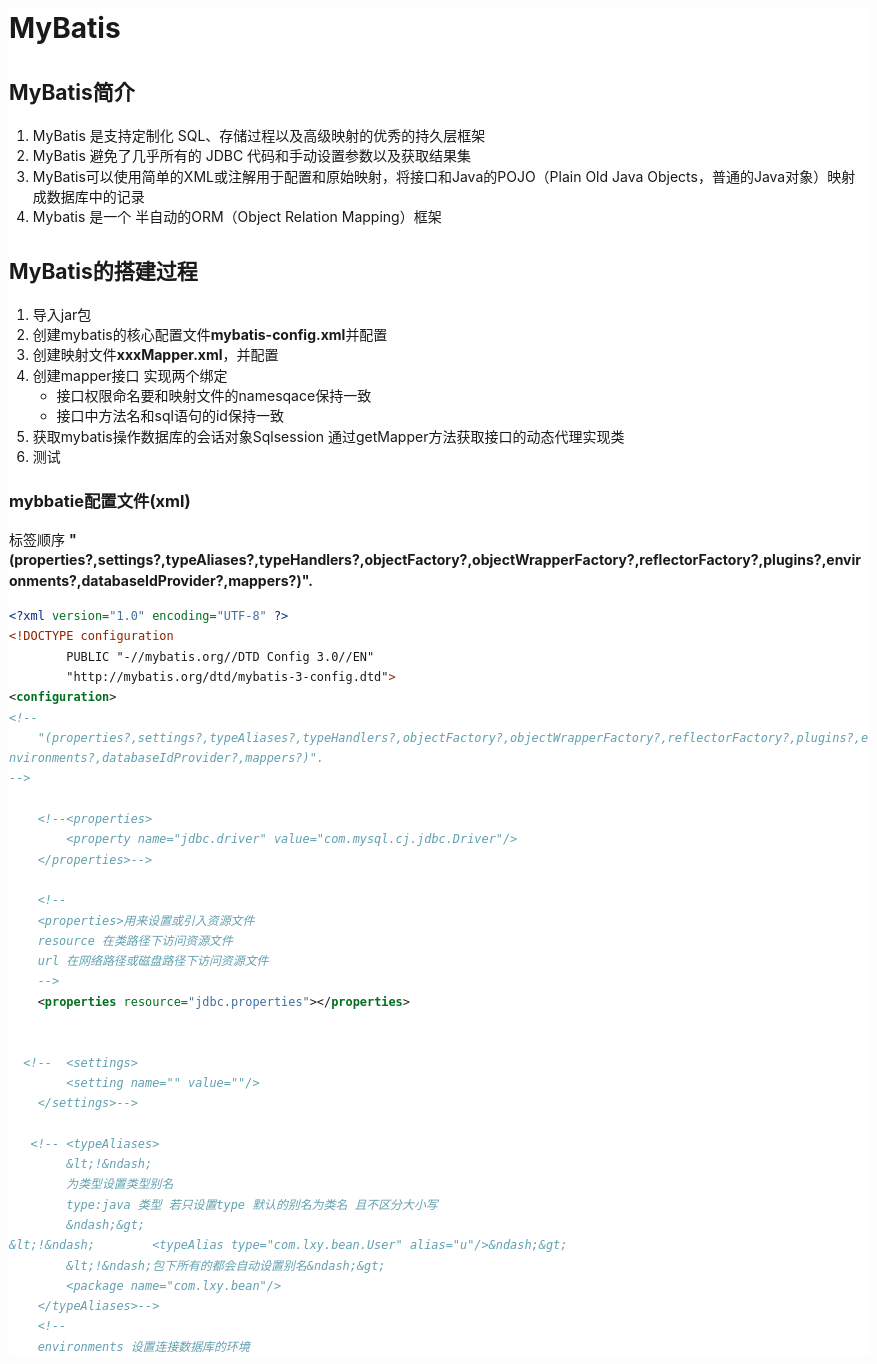 # MyBatis
## MyBatis简介
1. MyBatis 是支持定制化 SQL、存储过程以及高级映射的优秀的持久层框架
2. MyBatis 避免了几乎所有的 JDBC 代码和手动设置参数以及获取结果集
3. MyBatis可以使用简单的XML或注解用于配置和原始映射，将接口和Java的POJO（Plain Old Java Objects，普通的Java对象）映射成数据库中的记录
4. Mybatis 是一个 半自动的ORM（Object   Relation  Mapping）框架

## MyBatis的搭建过程
1. 导入jar包
2. 创建mybatis的核心配置文件**mybatis-config.xml**并配置
3. 创建映射文件**xxxMapper.xml**，并配置
4. 创建mapper接口 实现两个绑定
   - 接口权限命名要和映射文件的namesqace保持一致
   - 接口中方法名和sql语句的id保持一致
5. 获取mybatis操作数据库的会话对象Sqlsession 通过getMapper方法获取接口的动态代理实现类
6. 测试


### mybbatie配置文件(xml)
标签顺序
**"(properties?,settings?,typeAliases?,typeHandlers?,objectFactory?,objectWrapperFactory?,reflectorFactory?,plugins?,environments?,databaseIdProvider?,mappers?)".**

````xml
<?xml version="1.0" encoding="UTF-8" ?>
<!DOCTYPE configuration
        PUBLIC "-//mybatis.org//DTD Config 3.0//EN"
        "http://mybatis.org/dtd/mybatis-3-config.dtd">
<configuration>
<!--
    "(properties?,settings?,typeAliases?,typeHandlers?,objectFactory?,objectWrapperFactory?,reflectorFactory?,plugins?,environments?,databaseIdProvider?,mappers?)".
-->

    <!--<properties>
        <property name="jdbc.driver" value="com.mysql.cj.jdbc.Driver"/>
    </properties>-->

    <!--
    <properties>用来设置或引入资源文件
    resource 在类路径下访问资源文件
    url 在网络路径或磁盘路径下访问资源文件
    -->
    <properties resource="jdbc.properties"></properties>
    
    
  <!--  <settings>
        <setting name="" value=""/>
    </settings>-->

   <!-- <typeAliases>
        &lt;!&ndash;
        为类型设置类型别名
        type:java 类型 若只设置type 默认的别名为类名 且不区分大小写
        &ndash;&gt;
&lt;!&ndash;        <typeAlias type="com.lxy.bean.User" alias="u"/>&ndash;&gt;
        &lt;!&ndash;包下所有的都会自动设置别名&ndash;&gt;
        <package name="com.lxy.bean"/>
    </typeAliases>-->
    <!--
    environments 设置连接数据库的环境
````